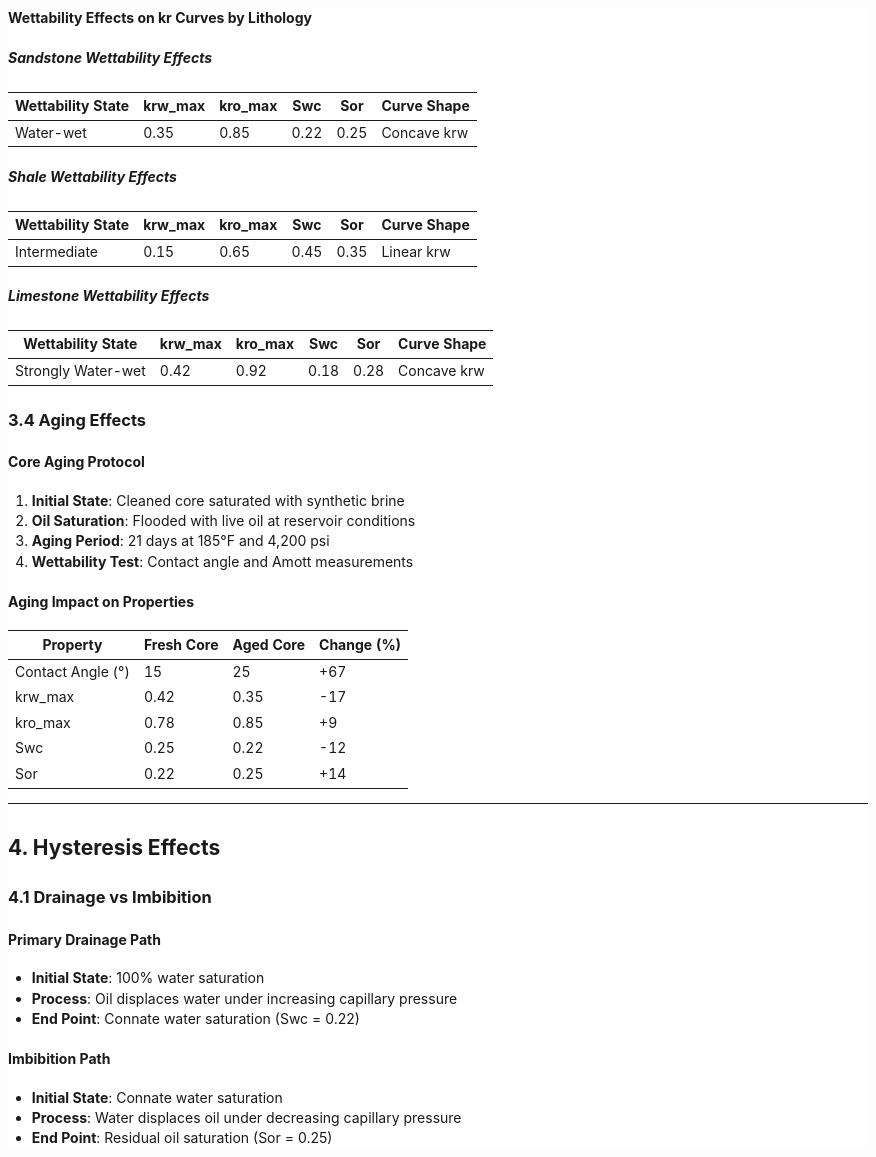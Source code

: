 #### Wettability Effects on kr Curves by Lithology

##### Sandstone Wettability Effects
| Wettability State | krw_max | kro_max | Swc | Sor | Curve Shape |
|-------------------|---------|---------|-----|-----|-------------|
| Water-wet         | 0.35    | 0.85    | 0.22| 0.25| Concave krw |

##### Shale Wettability Effects
| Wettability State | krw_max | kro_max | Swc | Sor | Curve Shape |
|-------------------|---------|---------|-----|-----|-------------|
| Intermediate      | 0.15    | 0.65    | 0.45| 0.35| Linear krw  |

##### Limestone Wettability Effects
| Wettability State | krw_max | kro_max | Swc | Sor | Curve Shape |
|-------------------|---------|---------|-----|-----|-------------|
| Strongly Water-wet| 0.42    | 0.92    | 0.18| 0.28| Concave krw |

### 3.4 Aging Effects

#### Core Aging Protocol
1. **Initial State**: Cleaned core saturated with synthetic brine
2. **Oil Saturation**: Flooded with live oil at reservoir conditions
3. **Aging Period**: 21 days at 185°F and 4,200 psi
4. **Wettability Test**: Contact angle and Amott measurements

#### Aging Impact on Properties
| Property | Fresh Core | Aged Core | Change (%) |
|----------|------------|-----------|------------|
| Contact Angle (°) | 15 | 25 | +67 |
| krw_max | 0.42 | 0.35 | -17 |
| kro_max | 0.78 | 0.85 | +9 |
| Swc | 0.25 | 0.22 | -12 |
| Sor | 0.22 | 0.25 | +14 |

---

## 4. Hysteresis Effects

### 4.1 Drainage vs Imbibition

#### Primary Drainage Path
- **Initial State**: 100% water saturation
- **Process**: Oil displaces water under increasing capillary pressure
- **End Point**: Connate water saturation (Swc = 0.22)

#### Imbibition Path
- **Initial State**: Connate water saturation
- **Process**: Water displaces oil under decreasing capillary pressure
- **End Point**: Residual oil saturation (Sor = 0.25)
